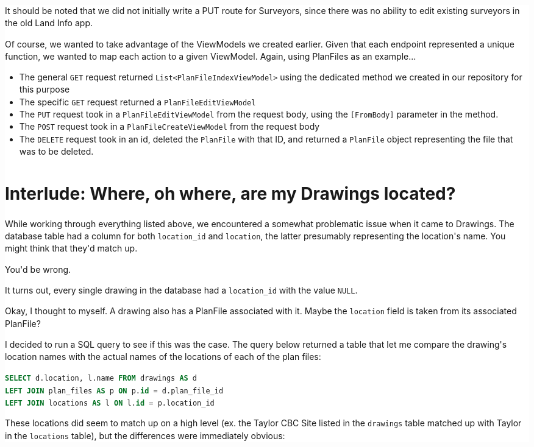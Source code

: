 It should be noted that we did not initially write a PUT route for Surveyors, since there was no ability to edit existing surveyors in the old Land Info app.

Of course, we wanted to take advantage of the ViewModels we created earlier.  Given that each endpoint represented a unique function, we wanted to map each action to a given ViewModel.  Again, using PlanFiles as an example...

* The general `GET` request returned `List<PlanFileIndexViewModel>` using the dedicated method we created in our repository for this purpose
* The specific `GET` request returned a `PlanFileEditViewModel`
* The `PUT` request took in a `PlanFileEditViewModel` from the request body, using the `[FromBody]` parameter in the method.
* The `POST` request took in a `PlanFileCreateViewModel` from the request body
* The `DELETE` request took in an id, deleted the `PlanFile` with that ID, and returned a `PlanFile` object representing the file that was to be deleted.

# Interlude: Where, oh where, are my Drawings located?

While working through everything listed above, we encountered a somewhat problematic issue when it came to Drawings.  The database table had a column for both `location_id` and `location`, the latter presumably representing the location's name.  You might think that they'd match up.

You'd be wrong.

It turns out, every single drawing in the database had a `location_id` with the value `NULL`.

Okay, I thought to myself.  A drawing also has a PlanFile associated with it.  Maybe the `location` field is taken from its associated PlanFile?

I decided to run a SQL query to see if this was the case.  The query below returned a table that let me compare the drawing's location names with the actual names of the locations of each of the plan files:

```sql
SELECT d.location, l.name FROM drawings AS d
LEFT JOIN plan_files AS p ON p.id = d.plan_file_id
LEFT JOIN locations AS l ON l.id = p.location_id
```

These locations did seem to match up on a high level (ex. the Taylor CBC Site listed in the `drawings` table matched up with Taylor in the `locations` table), but the differences were immediately obvious:

